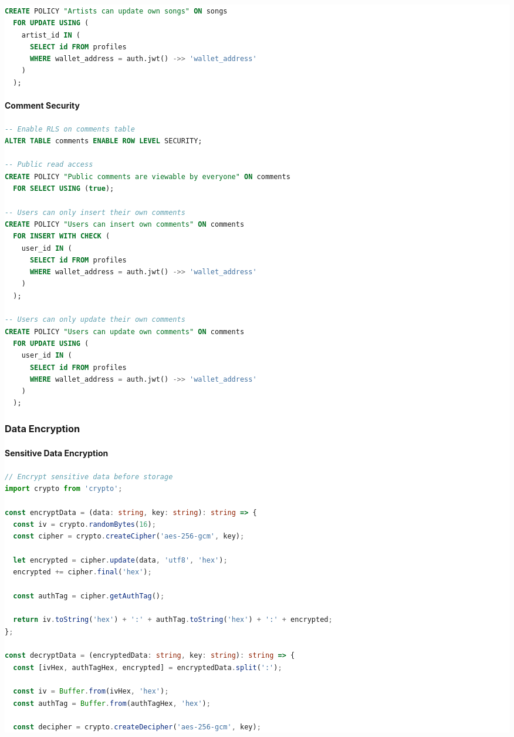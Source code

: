```sql
CREATE POLICY "Artists can update own songs" ON songs
  FOR UPDATE USING (
    artist_id IN (
      SELECT id FROM profiles 
      WHERE wallet_address = auth.jwt() ->> 'wallet_address'
    )
  );
```

#### Comment Security
```sql
-- Enable RLS on comments table
ALTER TABLE comments ENABLE ROW LEVEL SECURITY;

-- Public read access
CREATE POLICY "Public comments are viewable by everyone" ON comments
  FOR SELECT USING (true);

-- Users can only insert their own comments
CREATE POLICY "Users can insert own comments" ON comments
  FOR INSERT WITH CHECK (
    user_id IN (
      SELECT id FROM profiles 
      WHERE wallet_address = auth.jwt() ->> 'wallet_address'
    )
  );

-- Users can only update their own comments
CREATE POLICY "Users can update own comments" ON comments
  FOR UPDATE USING (
    user_id IN (
      SELECT id FROM profiles 
      WHERE wallet_address = auth.jwt() ->> 'wallet_address'
    )
  );
```

### Data Encryption

#### Sensitive Data Encryption
```typescript
// Encrypt sensitive data before storage
import crypto from 'crypto';

const encryptData = (data: string, key: string): string => {
  const iv = crypto.randomBytes(16);
  const cipher = crypto.createCipher('aes-256-gcm', key);
  
  let encrypted = cipher.update(data, 'utf8', 'hex');
  encrypted += cipher.final('hex');
  
  const authTag = cipher.getAuthTag();
  
  return iv.toString('hex') + ':' + authTag.toString('hex') + ':' + encrypted;
};

const decryptData = (encryptedData: string, key: string): string => {
  const [ivHex, authTagHex, encrypted] = encryptedData.split(':');
  
  const iv = Buffer.from(ivHex, 'hex');
  const authTag = Buffer.from(authTagHex, 'hex');
  
  const decipher = crypto.createDecipher('aes-256-gcm', key);
```